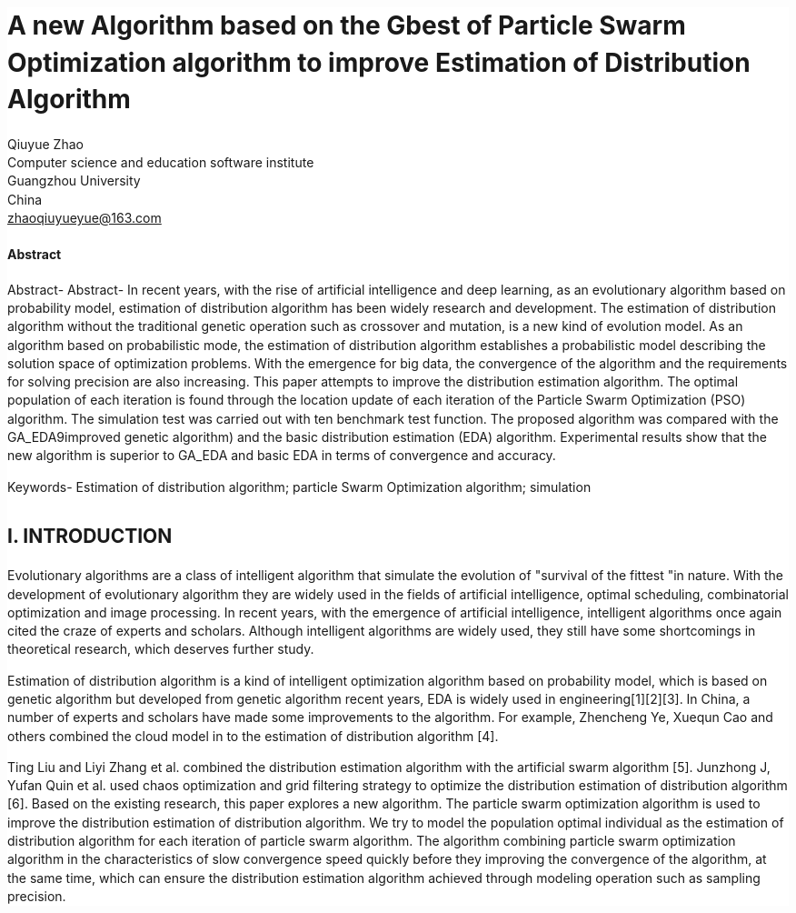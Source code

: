 # A new Algorithm based on the Gbest of Particle Swarm Optimization algorithm to improve Estimation of Distribution Algorithm 

Qiuyue Zhao<br>Computer science and education software institute<br>Guangzhou University<br>China<br>zhaoqiuyueyue@163.com


#### Abstract

Abstract- Abstract- In recent years, with the rise of artificial intelligence and deep learning, as an evolutionary algorithm based on probability model, estimation of distribution algorithm has been widely research and development. The estimation of distribution algorithm without the traditional genetic operation such as crossover and mutation, is a new kind of evolution model. As an algorithm based on probabilistic mode, the estimation of distribution algorithm establishes a probabilistic model describing the solution space of optimization problems. With the emergence for big data, the convergence of the algorithm and the requirements for solving precision are also increasing. This paper attempts to improve the distribution estimation algorithm. The optimal population of each iteration is found through the location update of each iteration of the Particle Swarm Optimization (PSO) algorithm. The simulation test was carried out with ten benchmark test function. The proposed algorithm was compared with the GA_EDA9improved genetic algorithm) and the basic distribution estimation (EDA) algorithm. Experimental results show that the new algorithm is superior to GA_EDA and basic EDA in terms of convergence and accuracy.


Keywords- Estimation of distribution algorithm; particle Swarm Optimization algorithm; simulation

## I. INTRODUCTION

Evolutionary algorithms are a class of intelligent algorithm that simulate the evolution of "survival of the fittest "in nature. With the development of evolutionary algorithm they are widely used in the fields of artificial intelligence, optimal scheduling, combinatorial optimization and image processing. In recent years, with the emergence of artificial intelligence, intelligent algorithms once again cited the craze of experts and scholars. Although intelligent algorithms are widely used, they still have some shortcomings in theoretical research, which deserves further study.

Estimation of distribution algorithm is a kind of intelligent optimization algorithm based on probability model, which is based on genetic algorithm but developed from genetic algorithm recent years, EDA is widely used in engineering[1][2][3]. In China, a number of experts and scholars have made some improvements to the algorithm. For example, Zhencheng Ye, Xuequn Cao and others combined the cloud model in to the estimation of distribution algorithm [4].

Ting Liu and Liyi Zhang et al. combined the distribution estimation algorithm with the artificial swarm algorithm [5]. Junzhong J, Yufan Quin et al. used chaos optimization and grid filtering strategy to optimize the distribution estimation of distribution algorithm [6]. Based on the existing research, this paper explores a new algorithm. The particle swarm optimization algorithm is used to improve the distribution estimation of distribution algorithm. We try to model the population optimal individual as the estimation of distribution algorithm for each iteration of particle swarm algorithm. The algorithm combining particle swarm optimization algorithm in the characteristics of slow convergence speed quickly before they improving the convergence of the algorithm, at the same time, which can ensure the distribution estimation algorithm achieved through modeling operation such as sampling precision.

